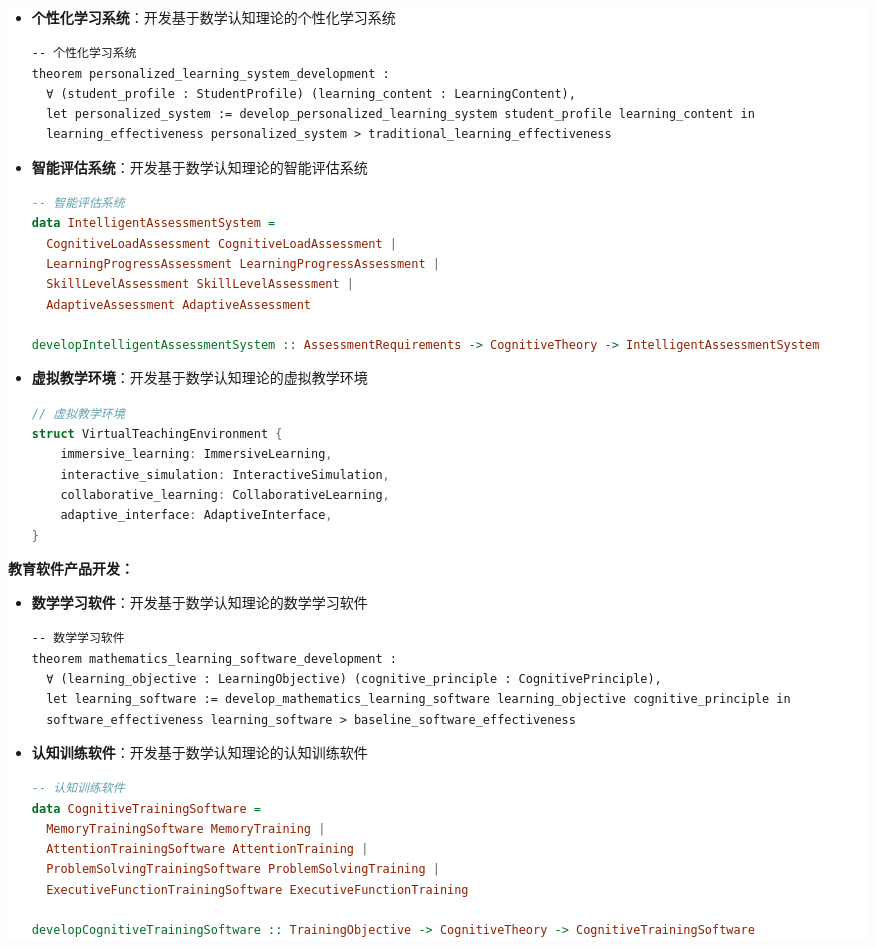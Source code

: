 - **个性化学习系统**：开发基于数学认知理论的个性化学习系统

  ```lean
  -- 个性化学习系统
  theorem personalized_learning_system_development :
    ∀ (student_profile : StudentProfile) (learning_content : LearningContent),
    let personalized_system := develop_personalized_learning_system student_profile learning_content in
    learning_effectiveness personalized_system > traditional_learning_effectiveness
  ```

- **智能评估系统**：开发基于数学认知理论的智能评估系统

  ```haskell
  -- 智能评估系统
  data IntelligentAssessmentSystem = 
    CognitiveLoadAssessment CognitiveLoadAssessment |
    LearningProgressAssessment LearningProgressAssessment |
    SkillLevelAssessment SkillLevelAssessment |
    AdaptiveAssessment AdaptiveAssessment
  
  developIntelligentAssessmentSystem :: AssessmentRequirements -> CognitiveTheory -> IntelligentAssessmentSystem
  ```

- **虚拟教学环境**：开发基于数学认知理论的虚拟教学环境

  ```rust
  // 虚拟教学环境
  struct VirtualTeachingEnvironment {
      immersive_learning: ImmersiveLearning,
      interactive_simulation: InteractiveSimulation,
      collaborative_learning: CollaborativeLearning,
      adaptive_interface: AdaptiveInterface,
  }
  ```

**教育软件产品开发：**

- **数学学习软件**：开发基于数学认知理论的数学学习软件

  ```lean
  -- 数学学习软件
  theorem mathematics_learning_software_development :
    ∀ (learning_objective : LearningObjective) (cognitive_principle : CognitivePrinciple),
    let learning_software := develop_mathematics_learning_software learning_objective cognitive_principle in
    software_effectiveness learning_software > baseline_software_effectiveness
  ```

- **认知训练软件**：开发基于数学认知理论的认知训练软件

  ```haskell
  -- 认知训练软件
  data CognitiveTrainingSoftware = 
    MemoryTrainingSoftware MemoryTraining |
    AttentionTrainingSoftware AttentionTraining |
    ProblemSolvingTrainingSoftware ProblemSolvingTraining |
    ExecutiveFunctionTrainingSoftware ExecutiveFunctionTraining
  
  developCognitiveTrainingSoftware :: TrainingObjective -> CognitiveTheory -> CognitiveTrainingSoftware
  ```
